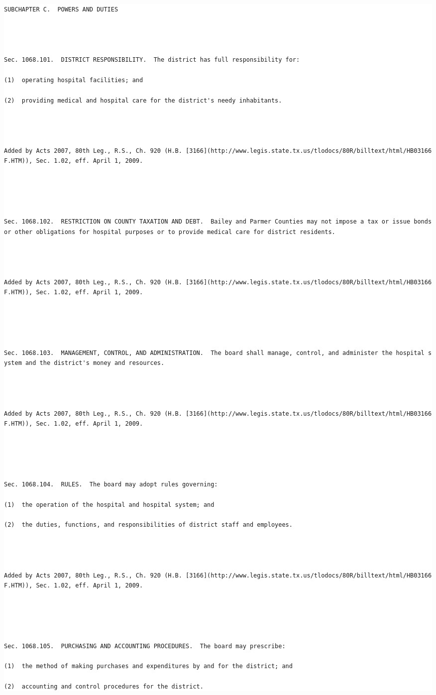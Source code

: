     
    
    
    SUBCHAPTER C.  POWERS AND DUTIES
    
      
    
    
    Sec. 1068.101.  DISTRICT RESPONSIBILITY.  The district has full responsibility for:
    
    (1)  operating hospital facilities; and
    
    (2)  providing medical and hospital care for the district's needy inhabitants.
    
    
    
    
    Added by Acts 2007, 80th Leg., R.S., Ch. 920 (H.B. [3166](http://www.legis.state.tx.us/tlodocs/80R/billtext/html/HB03166F.HTM)), Sec. 1.02, eff. April 1, 2009.
    
    
    
    
    
    Sec. 1068.102.  RESTRICTION ON COUNTY TAXATION AND DEBT.  Bailey and Parmer Counties may not impose a tax or issue bonds or other obligations for hospital purposes or to provide medical care for district residents.
    
    
    
    
    Added by Acts 2007, 80th Leg., R.S., Ch. 920 (H.B. [3166](http://www.legis.state.tx.us/tlodocs/80R/billtext/html/HB03166F.HTM)), Sec. 1.02, eff. April 1, 2009.
    
    
    
    
    
    Sec. 1068.103.  MANAGEMENT, CONTROL, AND ADMINISTRATION.  The board shall manage, control, and administer the hospital system and the district's money and resources.
    
    
    
    
    Added by Acts 2007, 80th Leg., R.S., Ch. 920 (H.B. [3166](http://www.legis.state.tx.us/tlodocs/80R/billtext/html/HB03166F.HTM)), Sec. 1.02, eff. April 1, 2009.
    
    
    
    
    
    Sec. 1068.104.  RULES.  The board may adopt rules governing:
    
    (1)  the operation of the hospital and hospital system; and
    
    (2)  the duties, functions, and responsibilities of district staff and employees.
    
    
    
    
    Added by Acts 2007, 80th Leg., R.S., Ch. 920 (H.B. [3166](http://www.legis.state.tx.us/tlodocs/80R/billtext/html/HB03166F.HTM)), Sec. 1.02, eff. April 1, 2009.
    
    
    
    
    
    Sec. 1068.105.  PURCHASING AND ACCOUNTING PROCEDURES.  The board may prescribe:
    
    (1)  the method of making purchases and expenditures by and for the district; and
    
    (2)  accounting and control procedures for the district.
    
    
